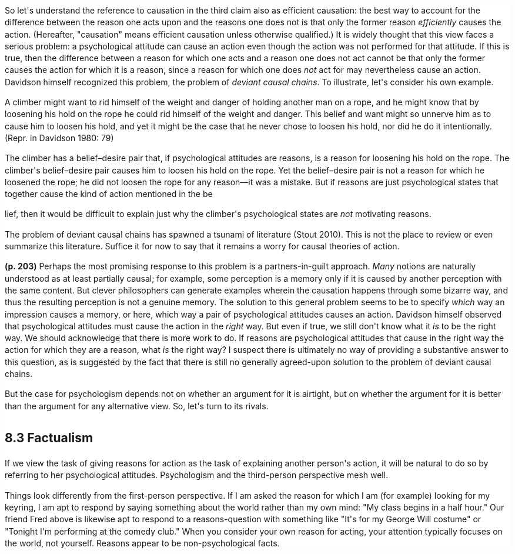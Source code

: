 So let's understand the reference to causation in the third claim also as efficient causation: the best way to account for the difference between the reason one acts upon and the reasons one does not is that only the former reason *efficiently* causes the action. (Hereafter, "causation" means efficient causation unless otherwise qualified.) It is widely thought that this view faces a serious problem: a psychological attitude can cause an action even though the action was not performed for that attitude. If this is true, then the difference between a reason for which one acts and a reason one does not act cannot be that only the former causes the action for which it is a reason, since a reason for which one does *not* act for may nevertheless cause an action. Davidson himself recognized this problem, the problem of *deviant causal chains*. To illustrate, let's consider his own example.

A climber might want to rid himself of the weight and danger of holding another man on a rope, and he might know that by loosening his hold on the rope he could rid himself of the weight and danger. This belief and want might so unnerve him as to cause him to loosen his hold, and yet it might be the case that he never chose to loosen his hold, nor did he do it intentionally. (Repr. in Davidson 1980: 79)

The climber has a belief–desire pair that, if psychological attitudes are reasons, is a reason for loosening his hold on the rope. The climber's belief–desire pair causes him to loosen his hold on the rope. Yet the belief–desire pair is not a reason for which he loosened the rope; he did not loosen the rope for any reason—it was a mistake. But if reasons are just psychological states that together cause the kind of action mentioned in the be

lief, then it would be difficult to explain just why the climber's psychological states are *not* motivating reasons.

The problem of deviant causal chains has spawned a tsunami of literature (Stout 2010). This is not the place to review or even summarize this literature. Suffice it for now to say that it remains a worry for causal theories of action.

**(p. 203)** Perhaps the most promising response to this problem is a partners-in-guilt approach. *Many* notions are naturally understood as at least partially causal; for example, some perception is a memory only if it is caused by another perception with the same content. But clever philosophers can generate examples wherein the causation happens through some bizarre way, and thus the resulting perception is not a genuine memory. The solution to this general problem seems to be to specify *which* way an impression causes a memory, or here, which way a pair of psychological attitudes causes an action. Davidson himself observed that psychological attitudes must cause the action in the *right* way. But even if true, we still don't know what it *is* to be the right way. We should acknowledge that there is more work to do. If reasons are psychological attitudes that cause in the right way the action for which they are a reason, what *is* the right way? I suspect there is ultimately no way of providing a substantive answer to this question, as is suggested by the fact that there is still no generally agreed-upon solution to the problem of deviant causal chains.

But the case for psychologism depends not on whether an argument for it is airtight, but on whether the argument for it is better than the argument for any alternative view. So, let's turn to its rivals.

## **8.3 Factualism**

If we view the task of giving reasons for action as the task of explaining another person's action, it will be natural to do so by referring to her psychological attitudes. Psychologism and the third-person perspective mesh well.

Things look differently from the first-person perspective. If I am asked the reason for which I am (for example) looking for my keyring, I am apt to respond by saying something about the world rather than my own mind: "My class begins in a half hour." Our friend Fred above is likewise apt to respond to a reasons-question with something like "It's for my George Will costume" or "Tonight I'm performing at the comedy club." When you consider your own reason for acting, your attention typically focuses on the world, not yourself. Reasons appear to be non-psychological facts.
